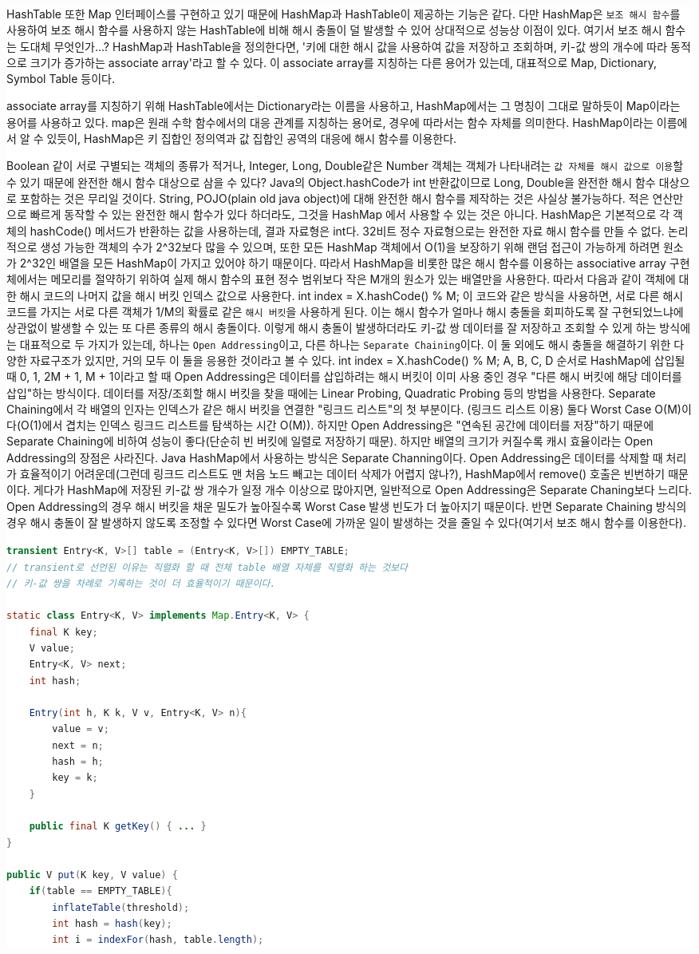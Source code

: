 HashTable 또한 Map 인터페이스를 구현하고 있기 때문에 HashMap과 HashTable이 제공하는 기능은 같다. 
다만 HashMap은 `보조 해시 함수`를 사용하여 보조 해시 함수를 사용하지 않는 HashTable에 비해 해시 충돌이 덜 발생할 수 있어 상대적으로 성능상 이점이 있다. 
여기서 보조 해시 함수는 도대체 무엇인가...?
HashMap과 HashTable을 정의한다면, '키에 대한 해시 값을 사용하여 값을 저장하고 조회하며, 키-값 쌍의 개수에 따라 동적으로 크기가 증가하는 associate array'라고 할 수 있다. 이 associate array를 지칭하는 다른 용어가 있는데, 대표적으로 Map, Dictionary, Symbol Table 등이다.

associate array를 지칭하기 위해 HashTable에서는 Dictionary라는 이름을 사용하고, HashMap에서는 그 명칭이 그대로 말하듯이 Map이라는 용어를 사용하고 있다. map은 원래 수학 함수에서의 대응 관계를 지칭하는 용어로, 경우에 따라서는 함수 자체를 의미한다. HashMap이라는 이름에서 알 수 있듯이, HashMap은 키 집합인 정의역과 값 집합인 공역의 대응에 해시 함수를 이용한다.

Boolean 같이 서로 구별되는 객체의 종류가 적거나, Integer, Long, Double같은 Number 객체는 객체가 나타내려는 `값 자체를 해시 값으로 이용`할 수 있기 때문에 완전한 해시 함수 대상으로 삼을 수 있다?
Java의 Object.hashCode가 int 반환값이므로 Long, Double을 완전한 해시 함수 대상으로 포함하는 것은 무리일 것이다. 
String, POJO(plain old java object)에 대해 완전한 해시 함수를 제작하는 것은 사실상 불가능하다. 적은 연산만으로 빠르게 동작할 수 있는 완전한 해시 함수가 있다 하더라도, 그것을 HashMap 에서 사용할 수 있는 것은 아니다. HashMap은 기본적으로 각 객체의 hashCode() 메서드가 반환하는 값을 사용하는데, 결과 자료형은 int다. 32비트 정수 자료형으로는 완전한 자료 해시 함수를 만들 수 없다. 논리적으로 생성 가능한 객체의 수가 2^32보다 많을 수 있으며, 또한 모든 HashMap 객체에서 O(1)을 보장하기 위해 랜덤 접근이 가능하게 하려면 원소가 2^32인 배열을 모든 HashMap이 가지고 있어야 하기 때문이다. 따라서 HashMap을 비롯한 많은 해시 함수를 이용하는 associative array 구현체에서는 메모리를 절약하기 위하여 실제 해시 함수의 표현 정수 범위보다 작은 M개의 원소가 있는 배열만을 사용한다. 따라서 다음과 같이 객체에 대한 해시 코드의 나머지 값을 해시 버킷 인덱스 값으로 사용한다. 
int index = X.hashCode() % M;
이 코드와 같은 방식을 사용하면, 서로 다른 해시 코드를 가지는 서로 다른 객체가 1/M의 확률로 같은 `해시 버킷`을 사용하게 된다. 이는 해시 함수가 얼마나 해시 충돌을 회피하도록 잘 구현되었느냐에 상관없이 발생할 수 있는 또 다른 종류의 해시 충돌이다. 이렇게 해시 충돌이 발생하더라도 키-값 쌍 데이터를 잘 저장하고 조회할 수 있게 하는 방식에는 대표적으로 두 가지가 있는데, 하나는 `Open Addressing`이고, 다른 하나는 `Separate Chaining`이다. 이 둘 외에도 해시 충돌을 해결하기 위한 다양한 자료구조가 있지만, 거의 모두 이 둘을 응용한 것이라고 볼 수 있다.
int index = X.hashCode() % M;
A, B, C, D 순서로 HashMap에 삽입될 때
0, 1, 2M + 1, M + 1이라고 할 때
Open Addressing은 데이터를 삽입하려는 해시 버킷이 이미 사용 중인 경우 "다른 해시 버킷에 해당 데이터를 삽입"하는 방식이다. 데이터를 저장/조회할 해시 버킷을 찾을 때에는 Linear Probing, Quadratic Probing 등의 방법을 사용한다. 
Separate Chaining에서 각 배열의 인자는 인덱스가 같은 해시 버킷을 연결한 "링크드 리스트"의 첫 부분이다. (링크드 리스트 이용)
둘다 Worst Case O(M)이다(O(1)에서 겹치는 인덱스 링크드 리스트를 탐색하는 시간 O(M)). 하지만 Open Addressing은 "연속된 공간에 데이터를 저장"하기 때문에 Separate Chaining에 비하여 성능이 좋다(단순히 빈 버킷에 일렬로 저장하기 때문). 하지만 배열의 크기가 커질수록 캐시 효율이라는 Open Addressing의 장점은 사라진다. 
Java HashMap에서 사용하는 방식은 Separate Channing이다. Open Addressing은 데이터를 삭제할 때 처리가 효율적이기 어려운데(그런데 링크드 리스트도 맨 처음 노드 빼고는 데이터 삭제가 어렵지 않나?), HashMap에서 remove() 호출은 빈번하기 때문이다. 게다가 HashMap에 저장된 키-값 쌍 개수가 일정 개수 이상으로 많아지면, 일반적으로 Open Addressing은 Separate Chaning보다 느리다. Open Addressing의 경우 해시 버킷을 채운 밀도가 높아질수록 Worst Case 발생 빈도가 더 높아지기 때문이다. 반면 Separate Chaining 방식의 경우 해시 충돌이 잘 발생하지 않도록 조정할 수 있다면 Worst Case에 가까운 일이 발생하는 것을 줄일 수 있다(여기서 보조 해시 함수를 이용한다).

```java
transient Entry<K, V>[] table = (Entry<K, V>[]) EMPTY_TABLE;
// transient로 선언된 이유는 직렬화 할 때 전체 table 배열 자체를 직렬화 하는 것보다
// 키-값 쌍을 차례로 기록하는 것이 더 효율적이기 때문이다.

static class Entry<K, V> implements Map.Entry<K, V> {
    final K key;
    V value;
    Entry<K, V> next;
    int hash;

    Entry(int h, K k, V v, Entry<K, V> n){
        value = v;
        next = n;
        hash = h;
        key = k;
    }

    public final K getKey() { ... }
}

public V put(K key, V value) {
    if(table == EMPTY_TABLE){
        inflateTable(threshold);
        int hash = hash(key);
        int i = indexFor(hash, table.length);
```